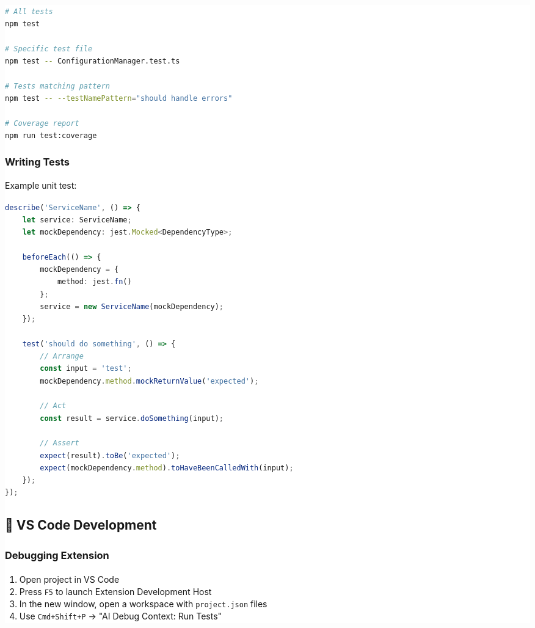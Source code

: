 ```bash
# All tests
npm test

# Specific test file
npm test -- ConfigurationManager.test.ts

# Tests matching pattern
npm test -- --testNamePattern="should handle errors"

# Coverage report
npm run test:coverage
```

### Writing Tests

Example unit test:
```typescript
describe('ServiceName', () => {
    let service: ServiceName;
    let mockDependency: jest.Mocked<DependencyType>;

    beforeEach(() => {
        mockDependency = {
            method: jest.fn()
        };
        service = new ServiceName(mockDependency);
    });

    test('should do something', () => {
        // Arrange
        const input = 'test';
        mockDependency.method.mockReturnValue('expected');

        // Act
        const result = service.doSomething(input);

        // Assert
        expect(result).toBe('expected');
        expect(mockDependency.method).toHaveBeenCalledWith(input);
    });
});
```

## 🔧 VS Code Development

### Debugging Extension

1. Open project in VS Code
2. Press `F5` to launch Extension Development Host
3. In the new window, open a workspace with `project.json` files
4. Use `Cmd+Shift+P` → "AI Debug Context: Run Tests"
